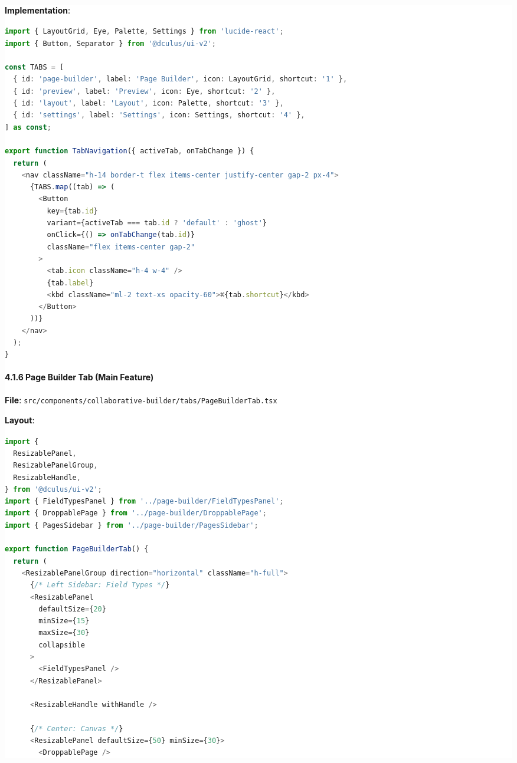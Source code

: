 **Implementation**:
```typescript
import { LayoutGrid, Eye, Palette, Settings } from 'lucide-react';
import { Button, Separator } from '@dculus/ui-v2';

const TABS = [
  { id: 'page-builder', label: 'Page Builder', icon: LayoutGrid, shortcut: '1' },
  { id: 'preview', label: 'Preview', icon: Eye, shortcut: '2' },
  { id: 'layout', label: 'Layout', icon: Palette, shortcut: '3' },
  { id: 'settings', label: 'Settings', icon: Settings, shortcut: '4' },
] as const;

export function TabNavigation({ activeTab, onTabChange }) {
  return (
    <nav className="h-14 border-t flex items-center justify-center gap-2 px-4">
      {TABS.map((tab) => (
        <Button
          key={tab.id}
          variant={activeTab === tab.id ? 'default' : 'ghost'}
          onClick={() => onTabChange(tab.id)}
          className="flex items-center gap-2"
        >
          <tab.icon className="h-4 w-4" />
          {tab.label}
          <kbd className="ml-2 text-xs opacity-60">⌘{tab.shortcut}</kbd>
        </Button>
      ))}
    </nav>
  );
}
```

#### 4.1.6 Page Builder Tab (Main Feature)

**File**: `src/components/collaborative-builder/tabs/PageBuilderTab.tsx`

**Layout**:
```typescript
import {
  ResizablePanel,
  ResizablePanelGroup,
  ResizableHandle,
} from '@dculus/ui-v2';
import { FieldTypesPanel } from '../page-builder/FieldTypesPanel';
import { DroppablePage } from '../page-builder/DroppablePage';
import { PagesSidebar } from '../page-builder/PagesSidebar';

export function PageBuilderTab() {
  return (
    <ResizablePanelGroup direction="horizontal" className="h-full">
      {/* Left Sidebar: Field Types */}
      <ResizablePanel
        defaultSize={20}
        minSize={15}
        maxSize={30}
        collapsible
      >
        <FieldTypesPanel />
      </ResizablePanel>

      <ResizableHandle withHandle />

      {/* Center: Canvas */}
      <ResizablePanel defaultSize={50} minSize={30}>
        <DroppablePage />
```